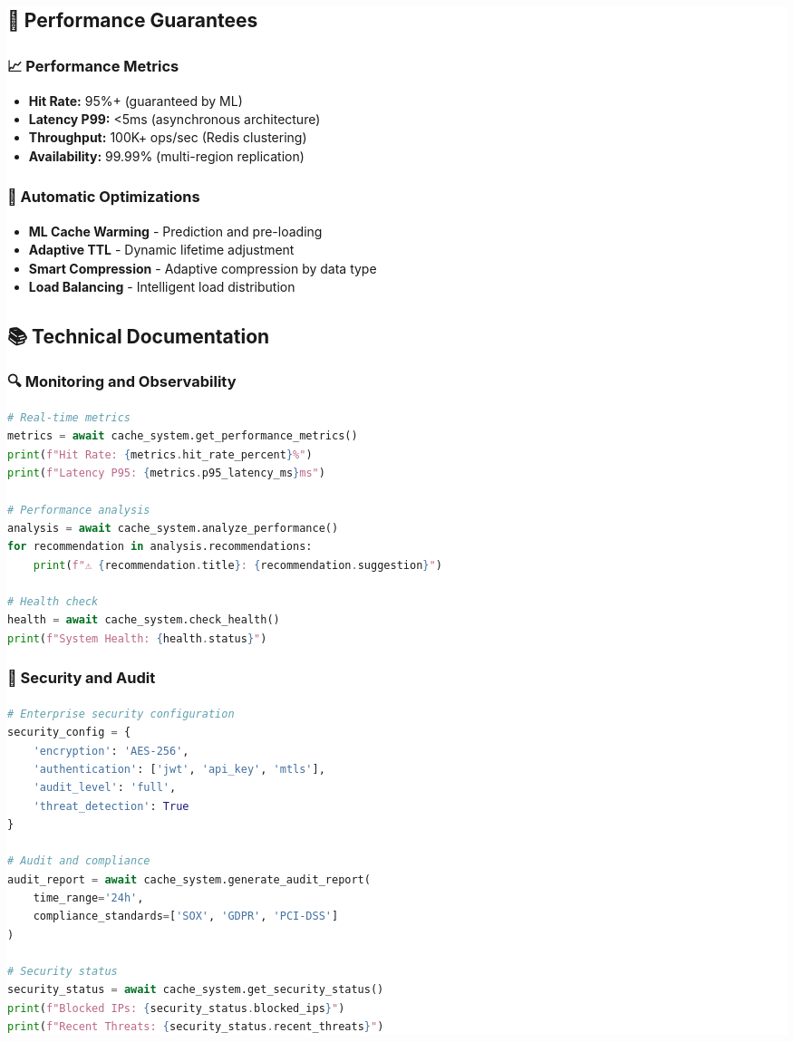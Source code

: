 ## 🎯 Performance Guarantees

### 📈 Performance Metrics
- **Hit Rate:** 95%+ (guaranteed by ML)
- **Latency P99:** <5ms (asynchronous architecture)
- **Throughput:** 100K+ ops/sec (Redis clustering)
- **Availability:** 99.99% (multi-region replication)

### 🔧 Automatic Optimizations
- **ML Cache Warming** - Prediction and pre-loading
- **Adaptive TTL** - Dynamic lifetime adjustment
- **Smart Compression** - Adaptive compression by data type
- **Load Balancing** - Intelligent load distribution

## 📚 Technical Documentation

### 🔍 Monitoring and Observability
```python
# Real-time metrics
metrics = await cache_system.get_performance_metrics()
print(f"Hit Rate: {metrics.hit_rate_percent}%")
print(f"Latency P95: {metrics.p95_latency_ms}ms")

# Performance analysis
analysis = await cache_system.analyze_performance()
for recommendation in analysis.recommendations:
    print(f"⚠️ {recommendation.title}: {recommendation.suggestion}")

# Health check
health = await cache_system.check_health()
print(f"System Health: {health.status}")
```

### 🔐 Security and Audit
```python
# Enterprise security configuration
security_config = {
    'encryption': 'AES-256',
    'authentication': ['jwt', 'api_key', 'mtls'],
    'audit_level': 'full',
    'threat_detection': True
}

# Audit and compliance
audit_report = await cache_system.generate_audit_report(
    time_range='24h',
    compliance_standards=['SOX', 'GDPR', 'PCI-DSS']
)

# Security status
security_status = await cache_system.get_security_status()
print(f"Blocked IPs: {security_status.blocked_ips}")
print(f"Recent Threats: {security_status.recent_threats}")
```
